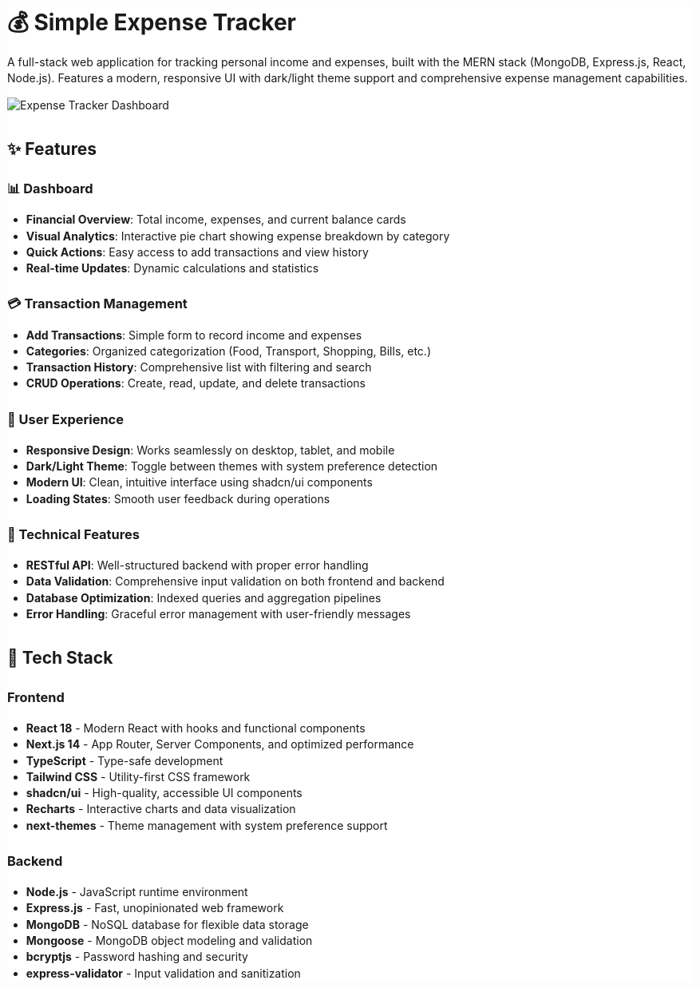 # 💰 Simple Expense Tracker

A full-stack web application for tracking personal income and expenses, built with the MERN stack (MongoDB, Express.js, React, Node.js). Features a modern, responsive UI with dark/light theme support and comprehensive expense management capabilities.

![Expense Tracker Dashboard](https://via.placeholder.com/800x400/4F46E5/FFFFFF?text=Expense+Tracker+Dashboard)

## ✨ Features

### 📊 Dashboard
- **Financial Overview**: Total income, expenses, and current balance cards
- **Visual Analytics**: Interactive pie chart showing expense breakdown by category
- **Quick Actions**: Easy access to add transactions and view history
- **Real-time Updates**: Dynamic calculations and statistics

### 💳 Transaction Management
- **Add Transactions**: Simple form to record income and expenses
- **Categories**: Organized categorization (Food, Transport, Shopping, Bills, etc.)
- **Transaction History**: Comprehensive list with filtering and search
- **CRUD Operations**: Create, read, update, and delete transactions

### 🎨 User Experience
- **Responsive Design**: Works seamlessly on desktop, tablet, and mobile
- **Dark/Light Theme**: Toggle between themes with system preference detection
- **Modern UI**: Clean, intuitive interface using shadcn/ui components
- **Loading States**: Smooth user feedback during operations

### 🔧 Technical Features
- **RESTful API**: Well-structured backend with proper error handling
- **Data Validation**: Comprehensive input validation on both frontend and backend
- **Database Optimization**: Indexed queries and aggregation pipelines
- **Error Handling**: Graceful error management with user-friendly messages

## 🚀 Tech Stack

### Frontend
- **React 18** - Modern React with hooks and functional components
- **Next.js 14** - App Router, Server Components, and optimized performance
- **TypeScript** - Type-safe development
- **Tailwind CSS** - Utility-first CSS framework
- **shadcn/ui** - High-quality, accessible UI components
- **Recharts** - Interactive charts and data visualization
- **next-themes** - Theme management with system preference support

### Backend
- **Node.js** - JavaScript runtime environment
- **Express.js** - Fast, unopinionated web framework
- **MongoDB** - NoSQL database for flexible data storage
- **Mongoose** - MongoDB object modeling and validation
- **bcryptjs** - Password hashing and security
- **express-validator** - Input validation and sanitization
